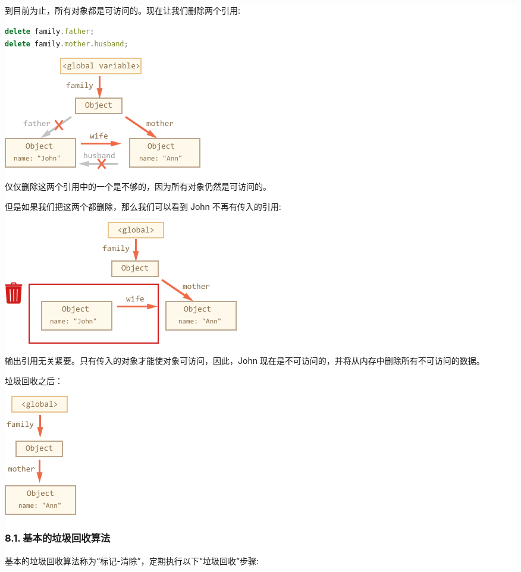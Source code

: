 到目前为止，所有对象都是可访问的。现在让我们删除两个引用:

```js
delete family.father;
delete family.mother.husband;
```

![fe30](images/fe30.png)

仅仅删除这两个引用中的一个是不够的，因为所有对象仍然是可访问的。  

但是如果我们把这两个都删除，那么我们可以看到 John 不再有传入的引用:  

![fe31](images/fe31.png)

输出引用无关紧要。只有传入的对象才能使对象可访问，因此，John 现在是不可访问的，并将从内存中删除所有不可访问的数据。  

垃圾回收之后：  

![fe32](images/fe32.png)

### 8.1. 基本的垃圾回收算法

基本的垃圾回收算法称为“标记-清除”，定期执行以下“垃圾回收”步骤:
